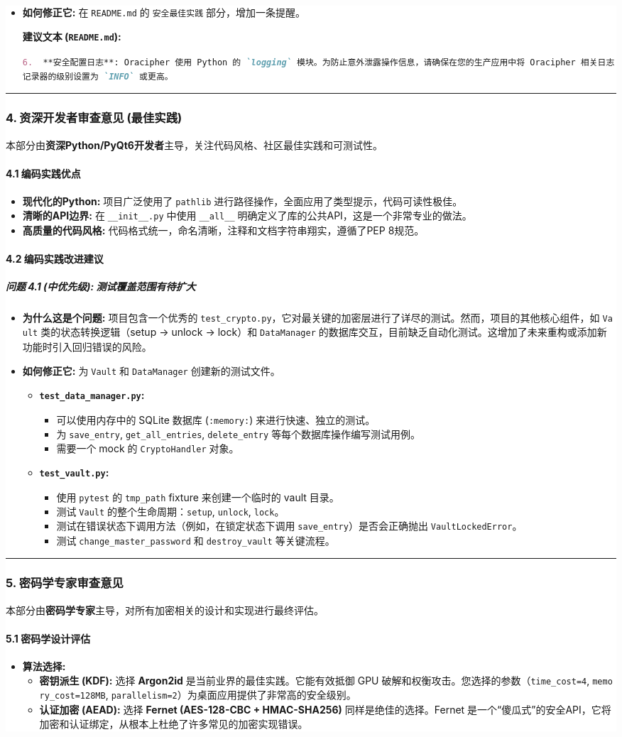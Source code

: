 *   **如何修正它:**
    在 `README.md` 的 `安全最佳实践` 部分，增加一条提醒。

    **建议文本 (`README.md`):**
    ```markdown
    6.  **安全配置日志**: Oracipher 使用 Python 的 `logging` 模块。为防止意外泄露操作信息，请确保在您的生产应用中将 Oracipher 相关日志记录器的级别设置为 `INFO` 或更高。
    ```

---

### **4. 资深开发者审查意见 (最佳实践)**

本部分由**资深Python/PyQt6开发者**主导，关注代码风格、社区最佳实践和可测试性。

#### **4.1 编码实践优点**

*   **现代化的Python:** 项目广泛使用了 `pathlib` 进行路径操作，全面应用了类型提示，代码可读性极佳。
*   **清晰的API边界:** 在 `__init__.py` 中使用 `__all__` 明确定义了库的公共API，这是一个非常专业的做法。
*   **高质量的代码风格:** 代码格式统一，命名清晰，注释和文档字符串翔实，遵循了PEP 8规范。

#### **4.2 编码实践改进建议**

##### **问题 4.1 (中优先级): 测试覆盖范围有待扩大**

*   **为什么这是个问题:**
    项目包含一个优秀的 `test_crypto.py`，它对最关键的加密层进行了详尽的测试。然而，项目的其他核心组件，如 `Vault` 类的状态转换逻辑（setup -> unlock -> lock）和 `DataManager` 的数据库交互，目前缺乏自动化测试。这增加了未来重构或添加新功能时引入回归错误的风险。

*   **如何修正它:**
    为 `Vault` 和 `DataManager` 创建新的测试文件。

    *   **`test_data_manager.py`:**
        *   可以使用内存中的 SQLite 数据库 (`:memory:`) 来进行快速、独立的测试。
        *   为 `save_entry`, `get_all_entries`, `delete_entry` 等每个数据库操作编写测试用例。
        *   需要一个 mock 的 `CryptoHandler` 对象。

    *   **`test_vault.py`:**
        *   使用 `pytest` 的 `tmp_path` fixture 来创建一个临时的 vault 目录。
        *   测试 `Vault` 的整个生命周期：`setup`, `unlock`, `lock`。
        *   测试在错误状态下调用方法（例如，在锁定状态下调用 `save_entry`）是否会正确抛出 `VaultLockedError`。
        *   测试 `change_master_password` 和 `destroy_vault` 等关键流程。

---

### **5. 密码学专家审查意见**

本部分由**密码学专家**主导，对所有加密相关的设计和实现进行最终评估。

#### **5.1 密码学设计评估**

*   **算法选择:**
    *   **密钥派生 (KDF):** 选择 **Argon2id** 是当前业界的最佳实践。它能有效抵御 GPU 破解和权衡攻击。您选择的参数（`time_cost=4`, `memory_cost=128MB`, `parallelism=2`）为桌面应用提供了非常高的安全级别。
    *   **认证加密 (AEAD):** 选择 **Fernet (AES-128-CBC + HMAC-SHA256)** 同样是绝佳的选择。Fernet 是一个“傻瓜式”的安全API，它将加密和认证绑定，从根本上杜绝了许多常见的加密实现错误。
